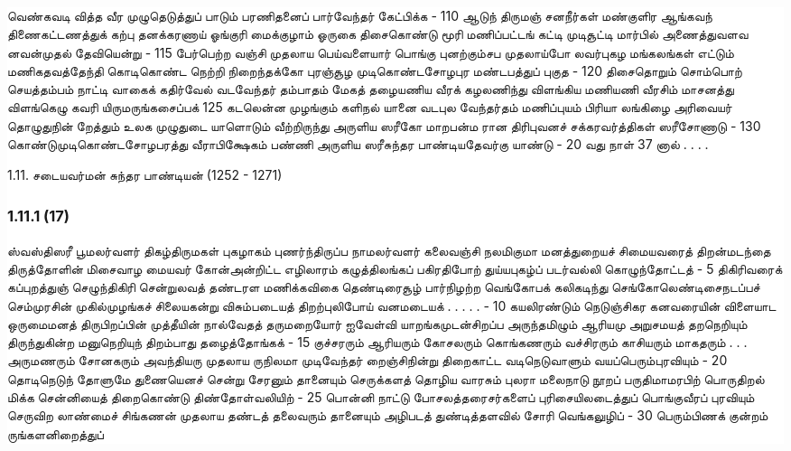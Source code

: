 வெண்கவடி வித்த வீர முழுதெடுத்துப்
பாடும் பரணிதனைப் பார்வேந்தர் கேட்பிக்க - 110
ஆடுந் திருமஞ் சனநீர்கள் மண்குளிர
ஆங்கவந் திணைகட்டணத்துக் கற்பு தனக்கரணாய்
ஓங்குரி மைக்குழாம் ஓருகை திசைகொண்டு
மூரி மணிப்பட்டங் கட்டி முடிசூட்டி
மார்பில் அணைத்துவளவ னவன்முதல் தேவியென்று - 115
பேர்பெற்ற வஞ்சி முதலாய பெய்வளையார்
பொங்கு புனற்கும்சப முதலாய்போ லவர்புகழ
மங்கலங்கள் எட்டும் மணிகதவத்தேந்தி
கொடிகொண்ட நெற்றி நிறைந்தக்கோ புரஞ்சூழ
முடிகொண்டசோழபுர மண்டபத்துப் புகுத - 120
திசைதொறும் சொம்பொற் செயத்தம்பம் நாட்டி
வாகைக் கதிர்வேல் வடவேந்தர் தம்பாதம்
மேகத் தழையணிய வீரக் கழலணிந்து
விளங்கிய மணியணி வீரசிம் மாசனத்து
விளங்கெழு கவரி யிருமருங்கசைப்பக் 125
கடலென்ன முழங்கும் களிநல் யானை
வடபுல வேந்தர்தம் மணிப்புயம் பிரியா
லங்கிழை அரிவையர் தொழுதுநின் றேத்தும்
உலக முழுதுடை யாளொடும் வீற்றிருந்து
அருளிய ஸரீகோ மாறபன்ம ரான
திரிபுவனச் சக்கரவர்த்திகள் ஸரீசோணாடு - 130
கொண்டுமுடிகொண்டசோழபரத்து வீராபிக்ஷேகம்
பண்ணி அருளிய
ஸரீசுந்தர பாண்டியதேவர்கு யாண்டு - 20 வது
நாள் 37 னால் . . . .

1.11. சடையவர்மன் சுந்தர பாண்டியன் (1252 - 1271)

### 1.11.1 (17)

ஸ்வஸ்திஸரீ
பூமலர்வளர் திகழ்திருமகள் புகழாகம் புணர்ந்திருப்ப
நாமலர்வளர் கலைவஞ்சி நலமிகுமா மனத்துறையச்
சிமையவரைத் திறன்மடந்தை திருத்தோளின் மிசைவாழ
மையவர் கோன்அன்றிட்ட எழிலாரம் கழுத்திலங்கப்
பகிரதிபோற் துய்யபுகழ்ப் படர்வல்லி கொழுந்தோட்டத் - 5
திகிரிவரைக் கப்புறத்துஞ் செழுந்திகிரி சென்றுலவத்
தண்டரள மணிக்கவிகை தெண்டிரைசூழ் பார்நிழற்ற
வெங்கோபக் கலிகடிந்து செங்கோலெண்டிசைநடப்பச்
செம்முரசின் முகில்முழங்கச் சிலையகன்று விசும்படையத்
திறற்புலிபோய் வனமடையக் . . . . . - 10
கயலிரண்டும் நெடுஞ்சிகர கனவரையின் விளையாட
ஒருமைமனத் திருபிறப்பின் முத்தீயின் நால்வேதத்
தருமறையோர் ஐவேள்வி யாறங்கமுடன்சிறப்ப
அருந்தமிழும் ஆரியமு அறுசமயத் தறநெறியும்
திருந்துகின்ற மனுநெறியுந் திறம்பாது தழைத்தோங்கக் - 15
குச்சரரும் ஆரியரும் கோசலரும் கொங்கணரும்
வச்சிரரும் காசியரும் மாகதரும் . . .
அருமணரும் சோனகரும் அவந்தியரு முதலாய
ருநிலமா முடிவேந்தர் றைஞ்சிநின்று திறைகாட்ட
வடிநெடுவாளும் வயப்பெரும்புரவியும் - 20
தொடிநெடுந் தோளுமே துணையெனச் சென்று
சேரனும் தானையும் செருக்களத் தொழிய
வாரசும் புலரா மலைநாடு நூறப்
பருதிமாமரபிற் பொருதிறல் மிக்க
சென்னியைத் திறைகொண்டு திண்தோள்வலியிற் - 25
பொன்னி நாட்டு போசலத்தரைசர்களைப்
புரிசையிலடைத்துப் பொங்குவீரப் புரவியும்
செருவிற லாண்மைச் சிங்கணன் முதலாய
தண்டத் தலைவரும் தானையும் அழிபடத்
துண்டித்தளவில் சோரி வெங்கலுழிப் - 30
பெரும்பிணக் குன்றம் ருங்களனிறைத்துப்
